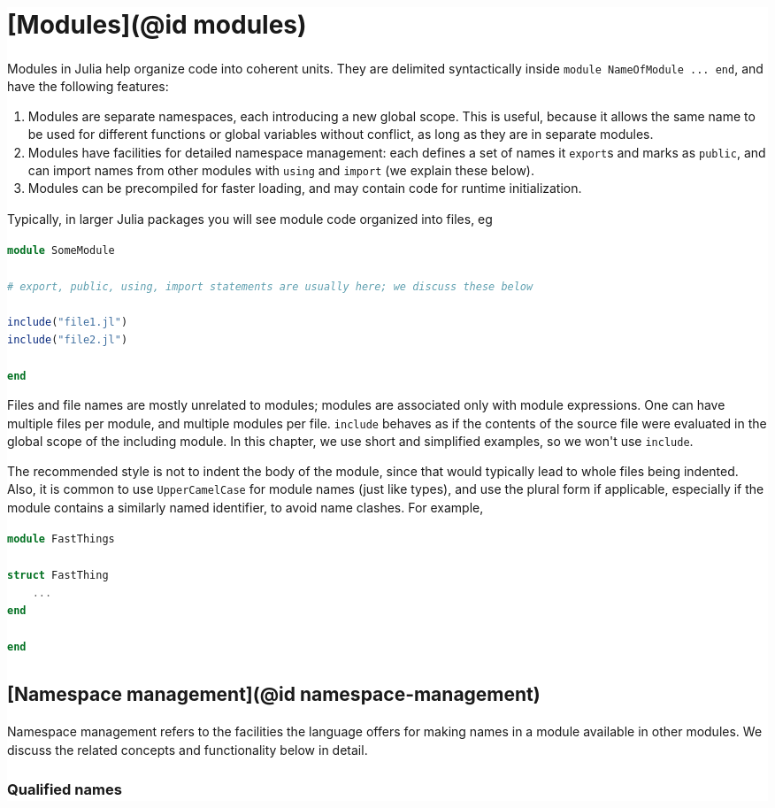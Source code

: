 # [Modules](@id modules)

Modules in Julia help organize code into coherent units. They are delimited syntactically inside `module NameOfModule ... end`, and have the following features:

1. Modules are separate namespaces, each introducing a new global scope. This is useful, because it allows the same name to be used for different functions or global variables without conflict, as long as they are in separate modules.
2. Modules have facilities for detailed namespace management: each defines a set of names it `export`s and marks as `public`, and can import names from other modules with `using` and `import` (we explain these below).
3. Modules can be precompiled for faster loading, and may contain code for runtime initialization.

Typically, in larger Julia packages you will see module code organized into files, eg

```julia
module SomeModule

# export, public, using, import statements are usually here; we discuss these below

include("file1.jl")
include("file2.jl")

end
```

Files and file names are mostly unrelated to modules; modules are associated only with module expressions. One can have multiple files per module, and multiple modules per file. `include` behaves as if the contents of the source file were evaluated in the global scope of the including module. In this chapter, we use short and simplified examples, so we won't use `include`.

The recommended style is not to indent the body of the module, since that would typically lead to whole files being indented. Also, it is common to use `UpperCamelCase` for module names (just like types), and use the plural form if applicable, especially if the module contains a similarly named identifier, to avoid name clashes. For example,

```julia
module FastThings

struct FastThing
    ...
end

end
```

## [Namespace management](@id namespace-management)

Namespace management refers to the facilities the language offers for making names in a module available in other modules. We discuss the related concepts and functionality below in detail.

### Qualified names
